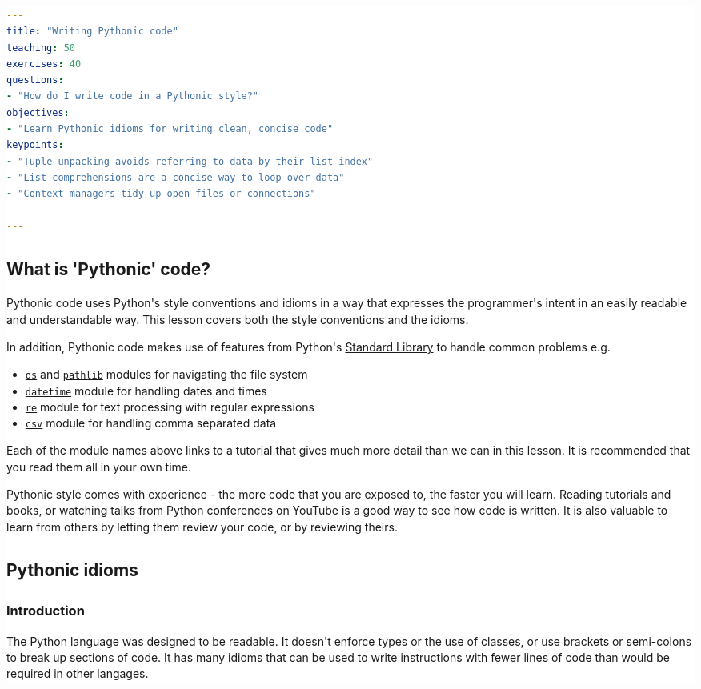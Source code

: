 ```yaml
---
title: "Writing Pythonic code"
teaching: 50
exercises: 40
questions:
- "How do I write code in a Pythonic style?"
objectives:
- "Learn Pythonic idioms for writing clean, concise code"
keypoints:
- "Tuple unpacking avoids referring to data by their list index"
- "List comprehensions are a concise way to loop over data"
- "Context managers tidy up open files or connections"

---
```


## What is 'Pythonic' code?

Pythonic code uses Python's style conventions and idioms in a way that expresses the programmer's intent in an easily readable and understandable way.
This lesson covers both the style conventions and the idioms.

In addition, Pythonic code makes use of features from Python's [Standard Library](https://docs.python.org/3/tutorial/stdlib.html) to handle common
problems e.g.

+ [`os`](https://realpython.com/working-with-files-in-python/) and [`pathlib`](https://realpython.com/python-pathlib/) modules for navigating the file system
+ [`datetime`](https://pymotw.com/2/datetime/) module for handling dates and times
+ [`re`](https://pymotw.com/3/re/) module for text processing with regular expressions
+ [`csv`](https://realpython.com/python-csv/) module for handling comma separated data

Each of the module names above links to a tutorial that gives much more detail
than we can in this lesson.  It is recommended that you read them all in your
own time.

Pythonic style comes with experience - the more code that you are exposed to,
the faster you will learn.
Reading tutorials and books, or watching talks from Python conferences on YouTube is a good way to see how code is written.
It is also valuable to learn from others by letting them review your code, or
by reviewing theirs.

## Pythonic idioms

### Introduction

The Python language was designed to be readable.  It doesn't enforce types or the use of classes, or use brackets or semi-colons to break up sections of code.
It has many idioms that can be used to write instructions with fewer lines of
code than would be required in other langages.
